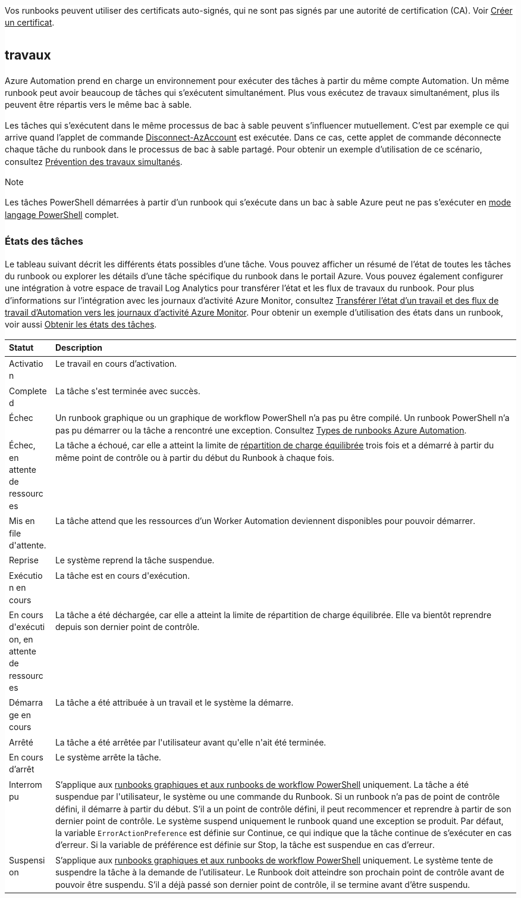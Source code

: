 Vos runbooks peuvent utiliser des certificats auto-signés, qui ne sont pas signés par une autorité de certification (CA). Voir [Créer un certificat](shared-resources/certificates.md#create-a-new-certificate).

## <a name="jobs"></a>travaux

Azure Automation prend en charge un environnement pour exécuter des tâches à partir du même compte Automation. Un même runbook peut avoir beaucoup de tâches qui s’exécutent simultanément. Plus vous exécutez de travaux simultanément, plus ils peuvent être répartis vers le même bac à sable. 

Les tâches qui s’exécutent dans le même processus de bac à sable peuvent s’influencer mutuellement. C’est par exemple ce qui arrive quand l’applet de commande [Disconnect-AzAccount](/powershell/module/az.accounts/disconnect-azaccount) est exécutée. Dans ce cas, cette applet de commande déconnecte chaque tâche du runbook dans le processus de bac à sable partagé. Pour obtenir un exemple d’utilisation de ce scénario, consultez [Prévention des travaux simultanés](manage-runbooks.md#prevent-concurrent-jobs).

>[!NOTE]
>Les tâches PowerShell démarrées à partir d’un runbook qui s’exécute dans un bac à sable Azure peut ne pas s’exécuter en [mode langage PowerShell](/powershell/module/microsoft.powershell.core/about/about_language_modes) complet.

### <a name="job-statuses"></a>États des tâches

Le tableau suivant décrit les différents états possibles d’une tâche. Vous pouvez afficher un résumé de l’état de toutes les tâches du runbook ou explorer les détails d’une tâche spécifique du runbook dans le portail Azure. Vous pouvez également configurer une intégration à votre espace de travail Log Analytics pour transférer l’état et les flux de travaux du runbook. Pour plus d’informations sur l’intégration avec les journaux d’activité Azure Monitor, consultez [Transférer l’état d’un travail et des flux de travail d’Automation vers les journaux d’activité Azure Monitor](automation-manage-send-joblogs-log-analytics.md). Pour obtenir un exemple d’utilisation des états dans un runbook, voir aussi [Obtenir les états des tâches](manage-runbooks.md#obtain-job-statuses).

| Statut | Description |
|:--- |:--- |
| Activation |Le travail en cours d’activation. |
| Completed |La tâche s'est terminée avec succès. |
| Échec |Un runbook graphique ou un graphique de workflow PowerShell n’a pas pu être compilé. Un runbook PowerShell n’a pas pu démarrer ou la tâche a rencontré une exception. Consultez [Types de runbooks Azure Automation](automation-runbook-types.md).|
| Échec, en attente de ressources |La tâche a échoué, car elle a atteint la limite de [répartition de charge équilibrée](#fair-share) trois fois et a démarré à partir du même point de contrôle ou à partir du début du Runbook à chaque fois. |
| Mis en file d'attente. |La tâche attend que les ressources d’un Worker Automation deviennent disponibles pour pouvoir démarrer. |
| Reprise |Le système reprend la tâche suspendue. |
| Exécution en cours |La tâche est en cours d'exécution. |
| En cours d'exécution, en attente de ressources |La tâche a été déchargée, car elle a atteint la limite de répartition de charge équilibrée. Elle va bientôt reprendre depuis son dernier point de contrôle. |
| Démarrage en cours |La tâche a été attribuée à un travail et le système la démarre. |
| Arrêté |La tâche a été arrêtée par l'utilisateur avant qu'elle n'ait été terminée. |
| En cours d’arrêt |Le système arrête la tâche. |
| Interrompu |S’applique aux [runbooks graphiques et aux runbooks de workflow PowerShell](automation-runbook-types.md) uniquement. La tâche a été suspendue par l'utilisateur, le système ou une commande du Runbook. Si un runbook n’a pas de point de contrôle défini, il démarre à partir du début. S’il a un point de contrôle défini, il peut recommencer et reprendre à partir de son dernier point de contrôle. Le système suspend uniquement le runbook quand une exception se produit. Par défaut, la variable `ErrorActionPreference` est définie sur Continue, ce qui indique que la tâche continue de s’exécuter en cas d’erreur. Si la variable de préférence est définie sur Stop, la tâche est suspendue en cas d’erreur.  |
| Suspension |S’applique aux [runbooks graphiques et aux runbooks de workflow PowerShell](automation-runbook-types.md) uniquement. Le système tente de suspendre la tâche à la demande de l’utilisateur. Le Runbook doit atteindre son prochain point de contrôle avant de pouvoir être suspendu. S’il a déjà passé son dernier point de contrôle, il se termine avant d’être suspendu. |
